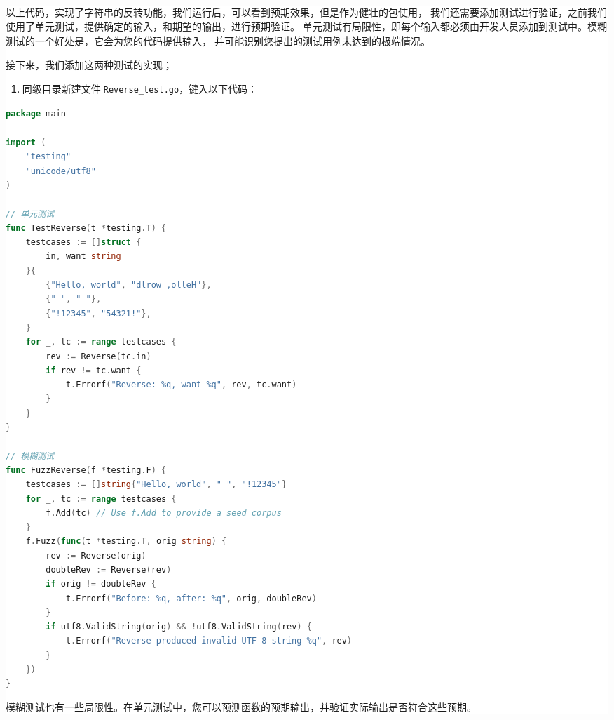 以上代码，实现了字符串的反转功能，我们运行后，可以看到预期效果，但是作为健壮的包使用，
我们还需要添加测试进行验证，之前我们使用了单元测试，提供确定的输入，和期望的输出，进行预期验证。
单元测试有局限性，即每个输入都必须由开发人员添加到测试中。模糊测试的一个好处是，它会为您的代码提供输入，
并可能识别您提出的测试用例未达到的极端情况。

接下来，我们添加这两种测试的实现；

1. 同级目录新建文件 `Reverse_test.go`，键入以下代码：

``` go
package main

import (
	"testing"
	"unicode/utf8"
)

// 单元测试
func TestReverse(t *testing.T) {
	testcases := []struct {
		in, want string
	}{
		{"Hello, world", "dlrow ,olleH"},
		{" ", " "},
		{"!12345", "54321!"},
	}
	for _, tc := range testcases {
		rev := Reverse(tc.in)
		if rev != tc.want {
			t.Errorf("Reverse: %q, want %q", rev, tc.want)
		}
	}
}

// 模糊测试
func FuzzReverse(f *testing.F) {
	testcases := []string{"Hello, world", " ", "!12345"}
	for _, tc := range testcases {
		f.Add(tc) // Use f.Add to provide a seed corpus
	}
	f.Fuzz(func(t *testing.T, orig string) {
		rev := Reverse(orig)
		doubleRev := Reverse(rev)
		if orig != doubleRev {
			t.Errorf("Before: %q, after: %q", orig, doubleRev)
		}
		if utf8.ValidString(orig) && !utf8.ValidString(rev) {
			t.Errorf("Reverse produced invalid UTF-8 string %q", rev)
		}
	})
}

```
模糊测试也有一些局限性。在单元测试中，您可以预测函数的预期输出，并验证实际输出是否符合这些预期。
